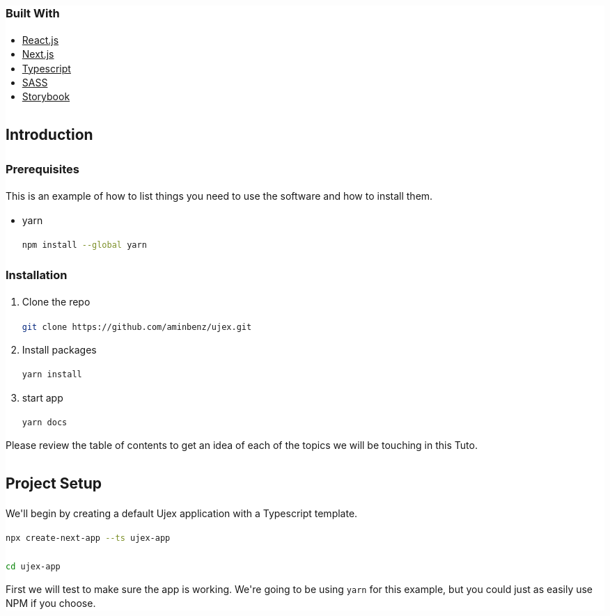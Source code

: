 ### Built With

- [React.js](https://reactjs.org/)
- [Next.js](https://nextjs.org/)
- [Typescript]()
- [SASS]()
- [Storybook]()

## Introduction

### Prerequisites

This is an example of how to list things you need to use the software and how to install them.

- yarn

  ```sh
  npm install --global yarn
  ```

### Installation

1. Clone the repo

   ```sh
   git clone https://github.com/aminbenz/ujex.git
   ```

2. Install packages

   ```sh
   yarn install
   ```

3. start app

   ```sh
   yarn docs
   ```

Please review the table of contents to get an idea of each of the topics we will be touching in this Tuto.



## Project Setup

We'll begin by creating a default Ujex application with a Typescript template.

```bash
npx create-next-app --ts ujex-app

cd ujex-app
```

First we will test to make sure the app is working. We're going to be using `yarn` for this example, but you could just as easily use NPM if you choose.
